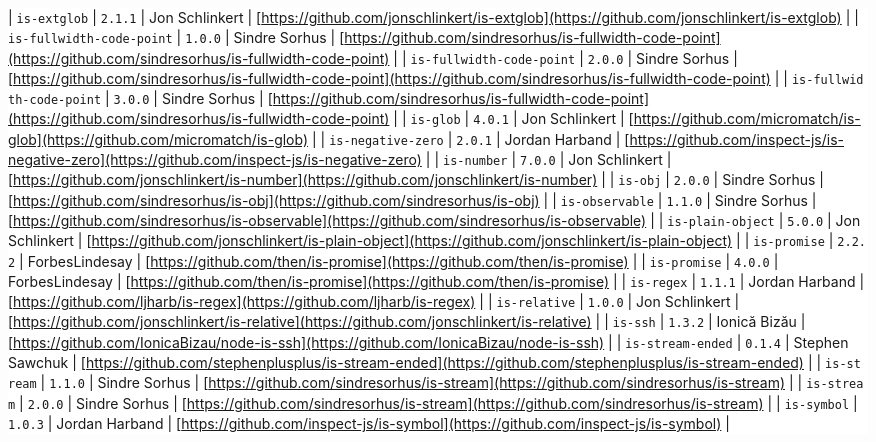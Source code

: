 | `is-extglob`                                         | `2.1.1`         | Jon Schlinkert                 | [https://github.com/jonschlinkert/is-extglob](https://github.com/jonschlinkert/is-extglob)                                                                                                           |
| `is-fullwidth-code-point`                            | `1.0.0`         | Sindre Sorhus                  | [https://github.com/sindresorhus/is-fullwidth-code-point](https://github.com/sindresorhus/is-fullwidth-code-point)                                                                                   |
| `is-fullwidth-code-point`                            | `2.0.0`         | Sindre Sorhus                  | [https://github.com/sindresorhus/is-fullwidth-code-point](https://github.com/sindresorhus/is-fullwidth-code-point)                                                                                   |
| `is-fullwidth-code-point`                            | `3.0.0`         | Sindre Sorhus                  | [https://github.com/sindresorhus/is-fullwidth-code-point](https://github.com/sindresorhus/is-fullwidth-code-point)                                                                                   |
| `is-glob`                                            | `4.0.1`         | Jon Schlinkert                 | [https://github.com/micromatch/is-glob](https://github.com/micromatch/is-glob)                                                                                                                       |
| `is-negative-zero`                                   | `2.0.1`         | Jordan Harband                 | [https://github.com/inspect-js/is-negative-zero](https://github.com/inspect-js/is-negative-zero)                                                                                                     |
| `is-number`                                          | `7.0.0`         | Jon Schlinkert                 | [https://github.com/jonschlinkert/is-number](https://github.com/jonschlinkert/is-number)                                                                                                             |
| `is-obj`                                             | `2.0.0`         | Sindre Sorhus                  | [https://github.com/sindresorhus/is-obj](https://github.com/sindresorhus/is-obj)                                                                                                                     |
| `is-observable`                                      | `1.1.0`         | Sindre Sorhus                  | [https://github.com/sindresorhus/is-observable](https://github.com/sindresorhus/is-observable)                                                                                                       |
| `is-plain-object`                                    | `5.0.0`         | Jon Schlinkert                 | [https://github.com/jonschlinkert/is-plain-object](https://github.com/jonschlinkert/is-plain-object)                                                                                                 |
| `is-promise`                                         | `2.2.2`         | ForbesLindesay                 | [https://github.com/then/is-promise](https://github.com/then/is-promise)                                                                                                                             |
| `is-promise`                                         | `4.0.0`         | ForbesLindesay                 | [https://github.com/then/is-promise](https://github.com/then/is-promise)                                                                                                                             |
| `is-regex`                                           | `1.1.1`         | Jordan Harband                 | [https://github.com/ljharb/is-regex](https://github.com/ljharb/is-regex)                                                                                                                             |
| `is-relative`                                        | `1.0.0`         | Jon Schlinkert                 | [https://github.com/jonschlinkert/is-relative](https://github.com/jonschlinkert/is-relative)                                                                                                         |
| `is-ssh`                                             | `1.3.2`         | Ionică Bizău                   | [https://github.com/IonicaBizau/node-is-ssh](https://github.com/IonicaBizau/node-is-ssh)                                                                                                             |
| `is-stream-ended`                                    | `0.1.4`         | Stephen Sawchuk                | [https://github.com/stephenplusplus/is-stream-ended](https://github.com/stephenplusplus/is-stream-ended)                                                                                             |
| `is-stream`                                          | `1.1.0`         | Sindre Sorhus                  | [https://github.com/sindresorhus/is-stream](https://github.com/sindresorhus/is-stream)                                                                                                               |
| `is-stream`                                          | `2.0.0`         | Sindre Sorhus                  | [https://github.com/sindresorhus/is-stream](https://github.com/sindresorhus/is-stream)                                                                                                               |
| `is-symbol`                                          | `1.0.3`         | Jordan Harband                 | [https://github.com/inspect-js/is-symbol](https://github.com/inspect-js/is-symbol)                                                                                                                   |